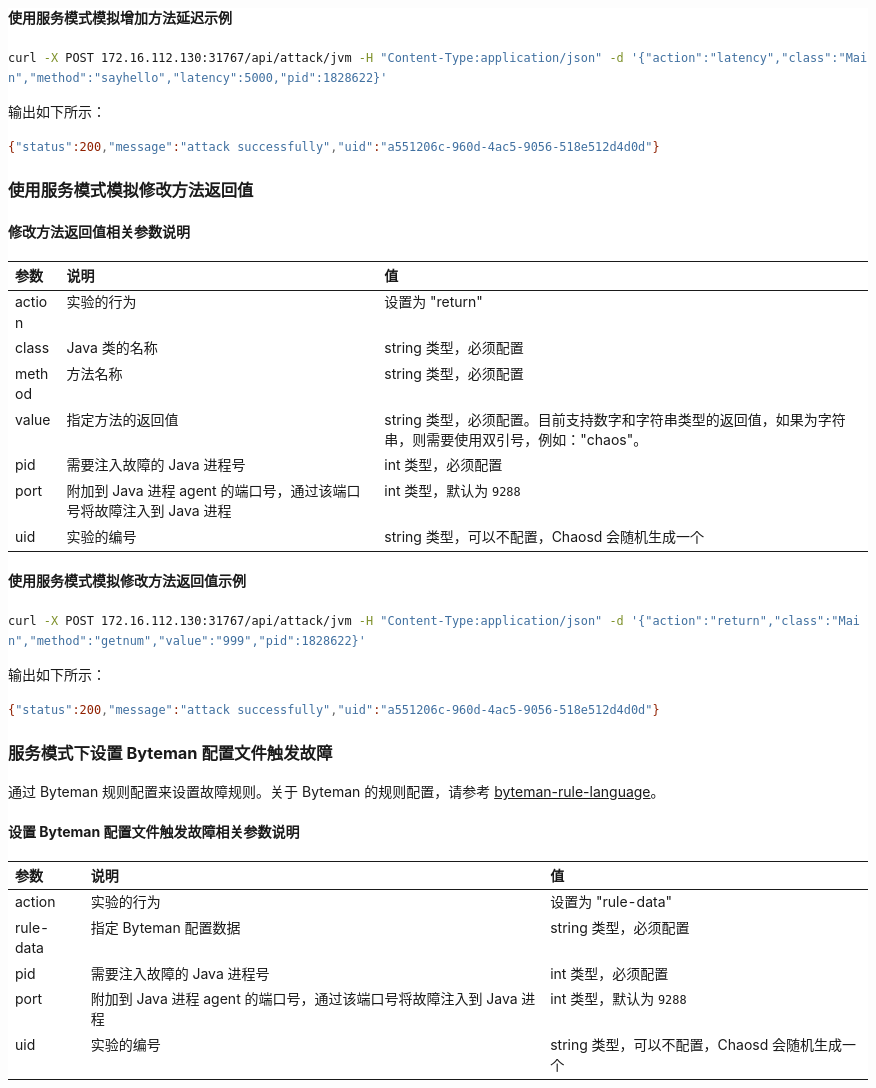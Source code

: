 #### 使用服务模式模拟增加方法延迟示例

```bash
curl -X POST 172.16.112.130:31767/api/attack/jvm -H "Content-Type:application/json" -d '{"action":"latency","class":"Main","method":"sayhello","latency":5000,"pid":1828622}'
```

输出如下所示：

```bash
{"status":200,"message":"attack successfully","uid":"a551206c-960d-4ac5-9056-518e512d4d0d"}
```

### 使用服务模式模拟修改方法返回值

#### 修改方法返回值相关参数说明

| 参数 | 说明 | 值 |
| :-- | :-- | :-- |
| action | 实验的行为 | 设置为 "return" |
| class | Java 类的名称 | string 类型，必须配置 |
| method | 方法名称 | string 类型，必须配置 |
| value | 指定方法的返回值 | string 类型，必须配置。目前支持数字和字符串类型的返回值，如果为字符串，则需要使用双引号，例如："chaos"。 |
| pid | 需要注入故障的 Java 进程号 | int 类型，必须配置 |
| port | 附加到 Java 进程 agent 的端口号，通过该端口号将故障注入到 Java 进程 | int 类型，默认为 `9288` |
| uid | 实验的编号 | string 类型，可以不配置，Chaosd 会随机生成一个 |

#### 使用服务模式模拟修改方法返回值示例

```bash
curl -X POST 172.16.112.130:31767/api/attack/jvm -H "Content-Type:application/json" -d '{"action":"return","class":"Main","method":"getnum","value":"999","pid":1828622}'
```

输出如下所示：

```bash
{"status":200,"message":"attack successfully","uid":"a551206c-960d-4ac5-9056-518e512d4d0d"}
```

### 服务模式下设置 Byteman 配置文件触发故障

通过 Byteman 规则配置来设置故障规则。关于 Byteman 的规则配置，请参考 [byteman-rule-language](https://downloads.jboss.org/byteman/4.0.16/byteman-programmers-guide.html#the-byteman-rule-language)。

#### 设置 Byteman 配置文件触发故障相关参数说明

| 参数 | 说明 | 值 |
| :-- | :-- | :-- |
| action | 实验的行为 | 设置为 "rule-data" |
| rule-data | 指定 Byteman 配置数据 | string 类型，必须配置 |
| pid | 需要注入故障的 Java 进程号 | int 类型，必须配置 |
| port | 附加到 Java 进程 agent 的端口号，通过该端口号将故障注入到 Java 进程 | int 类型，默认为 `9288` |
| uid | 实验的编号 | string 类型，可以不配置，Chaosd 会随机生成一个 |
